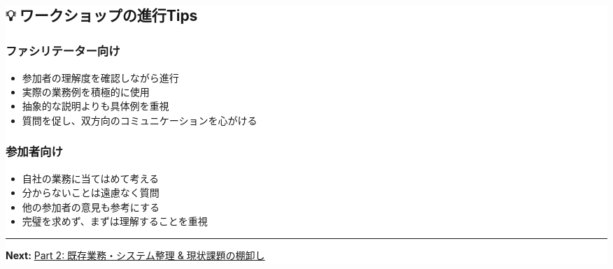 ## 💡 ワークショップの進行Tips

### ファシリテーター向け
- 参加者の理解度を確認しながら進行
- 実際の業務例を積極的に使用
- 抽象的な説明よりも具体例を重視
- 質問を促し、双方向のコミュニケーションを心がける

### 参加者向け
- 自社の業務に当てはめて考える
- 分からないことは遠慮なく質問
- 他の参加者の意見も参考にする
- 完璧を求めず、まずは理解することを重視

---

**Next:** [Part 2: 既存業務・システム整理 & 現状課題の棚卸し](workshop-part2-current-system-analysis.md)
